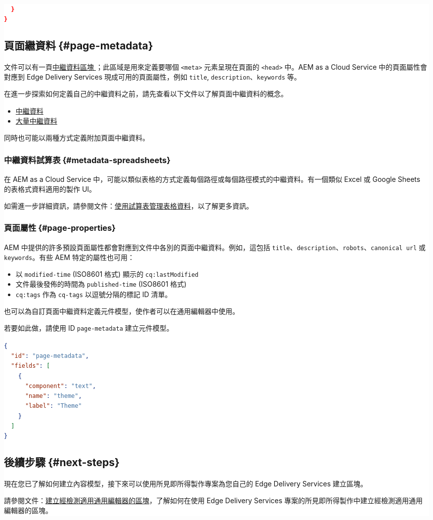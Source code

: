 ```json
  }
}
```

## 頁面繼資料 {#page-metadata}

文件可以有一頁[中繼資料區塊 ](https://www.aem.live/developer/block-collection/metadata)；此區域是用來定義要哪個 `<meta>` 元素呈現在頁面的 `<head>` 中。AEM as a Cloud Service 中的頁面屬性會對應到 Edge Delivery Services 現成可用的頁面屬性，例如 `title`, `description`、`keywords` 等。

在進一步探索如何定義自己的中繼資料之前，請先查看以下文件以了解頁面中繼資料的概念。

* [中繼資料](https://www.aem.live/developer/block-collection/metadata)
* [大量中繼資料](/help/edge/docs/bulk-metadata.md)

同時也可能以兩種方式定義附加頁面中繼資料。

### 中繼資料試算表 {#metadata-spreadsheets}

在 AEM as a Cloud Service 中，可能以類似表格的方式定義每個路徑或每個路徑模式的中繼資料。有一個類似 Excel 或 Google Sheets 的表格式資料適用的製作 UI。

如需進一步詳細資訊，請參閱文件：[使用試算表管理表格資料](/help/edge/wysiwyg-authoring/tabular-data.md)，以了解更多資訊。

### 頁面屬性 {#page-properties}

AEM 中提供的許多預設頁面屬性都會對應到文件中各別的頁面中繼資料。例如，這包括 `title`、`description`、`robots`、`canonical url` 或 `keywords`。有些 AEM 特定的屬性也可用：

* 以 `modified-time` (ISO8601 格式) 顯示的 `cq:lastModified`
* 文件最後發佈的時間為 `published-time` (ISO8601 格式)
* `cq:tags` 作為 `cq-tags` 以逗號分隔的標記 ID 清單。

也可以為自訂頁面中繼資料定義元件模型，使作者可以在通用編輯器中使用。

若要如此做，請使用 ID `page-metadata` 建立元件模型。

```json
{
  "id": "page-metadata",
  "fields": [
    {
      "component": "text",
      "name": "theme",
      "label": "Theme"
    }
  ]
}
```

## 後續步驟 {#next-steps}

現在您已了解如何建立內容模型，接下來可以使用所見即所得製作專案為您自己的 Edge Delivery Services 建立區塊。

請參閱文件：[建立經檢測適用通用編輯器的區塊](/help/edge/wysiwyg-authoring/create-block.md)，了解如何在使用 Edge Delivery Services 專案的所見即所得製作中建立經檢測適用通用編輯器的區塊。
